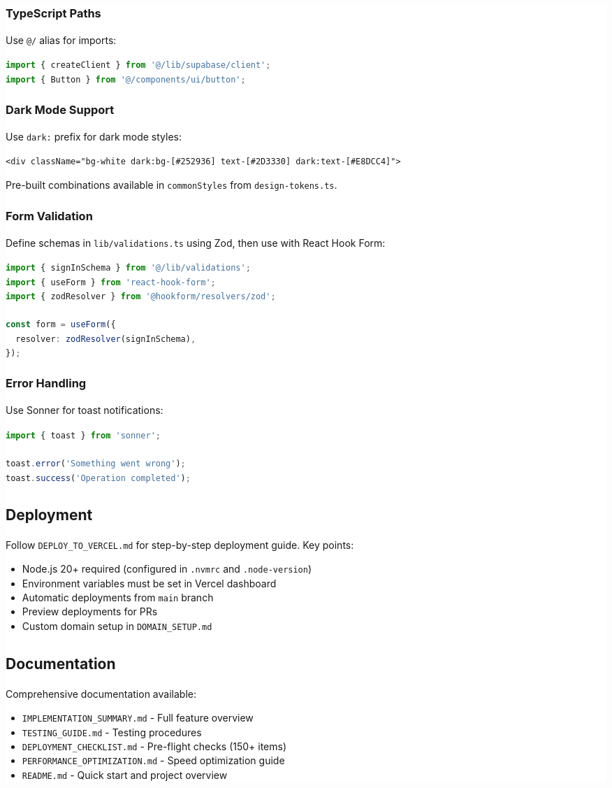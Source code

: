### TypeScript Paths

Use `@/` alias for imports:
```typescript
import { createClient } from '@/lib/supabase/client';
import { Button } from '@/components/ui/button';
```

### Dark Mode Support

Use `dark:` prefix for dark mode styles:
```tsx
<div className="bg-white dark:bg-[#252936] text-[#2D3330] dark:text-[#E8DCC4]">
```

Pre-built combinations available in `commonStyles` from `design-tokens.ts`.

### Form Validation

Define schemas in `lib/validations.ts` using Zod, then use with React Hook Form:
```typescript
import { signInSchema } from '@/lib/validations';
import { useForm } from 'react-hook-form';
import { zodResolver } from '@hookform/resolvers/zod';

const form = useForm({
  resolver: zodResolver(signInSchema),
});
```

### Error Handling

Use Sonner for toast notifications:
```typescript
import { toast } from 'sonner';

toast.error('Something went wrong');
toast.success('Operation completed');
```

## Deployment

Follow `DEPLOY_TO_VERCEL.md` for step-by-step deployment guide. Key points:

- Node.js 20+ required (configured in `.nvmrc` and `.node-version`)
- Environment variables must be set in Vercel dashboard
- Automatic deployments from `main` branch
- Preview deployments for PRs
- Custom domain setup in `DOMAIN_SETUP.md`

## Documentation

Comprehensive documentation available:
- `IMPLEMENTATION_SUMMARY.md` - Full feature overview
- `TESTING_GUIDE.md` - Testing procedures
- `DEPLOYMENT_CHECKLIST.md` - Pre-flight checks (150+ items)
- `PERFORMANCE_OPTIMIZATION.md` - Speed optimization guide
- `README.md` - Quick start and project overview
